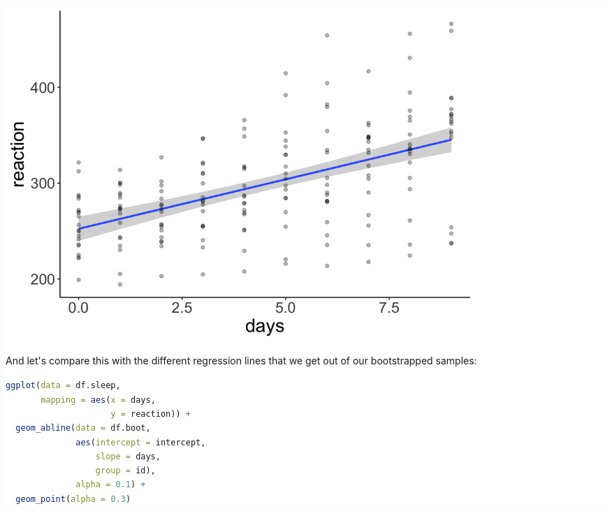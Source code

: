 <img src="20-linear_mixed_effects_models4_files/figure-html/unnamed-chunk-27-1.png" width="672" />

And let's compare this with the different regression lines that we get out of our bootstrapped samples:


```r
ggplot(data = df.sleep,
       mapping = aes(x = days,
                     y = reaction)) + 
  geom_abline(data = df.boot,
              aes(intercept = intercept,
                  slope = days,
                  group = id),
              alpha = 0.1) +
  geom_point(alpha = 0.3)
```
